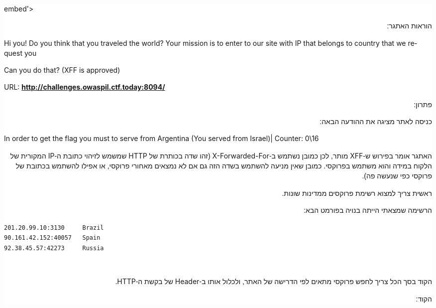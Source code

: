 embed'><span lang=HE style='font-family:"Arial",sans-serif'>&nbsp;</span></p>
<p class=MsoNormal dir=RTL style='text-align:right;direction:rtl;unicode-bidi:
embed'><span lang=HE style='font-family:"Arial",sans-serif'>הוראות האתגר:</span></p>
<p><span lang=en-IL>Hi you! Do you think that you traveled the world? Your
mission is to enter to our site with IP that belongs to country that we request
you</span></p>
<p><span lang=en-IL>Can you do that? (XFF is approved)</span></p>
<p><span lang=en-IL>URL: <span class=MsoHyperlink><b><a
href="http://challenges.owaspil.ctf.today:8094/">http://challenges.owaspil.ctf.today:8094/</a></b></span></span></p>
<p class=MsoNormal dir=RTL style='text-align:right;direction:rtl;unicode-bidi:
embed'><span lang=HE style='font-family:"Arial",sans-serif'>פתרון:</span></p>
<p class=MsoNormal dir=RTL style='text-align:right;direction:rtl;unicode-bidi:
embed'><span lang=HE style='font-family:"Arial",sans-serif'>כניסה לאתר מציגה את
ההודעה הבאה:</span></p>
<p class=MsoNormal><span lang=en-IL>In order to get the flag you must to serve
from Argentina (You served from Israel)| Counter: 0\16</span></p>
<p class=MsoNormal dir=RTL style='text-align:right;direction:rtl;unicode-bidi:
embed'><span lang=HE style='font-family:"Arial",sans-serif'>האתגר אומר בפירוש
ש-</span><span lang=EN-US dir=LTR>XFF</span><span dir=RTL></span><span lang=HE
style='font-family:"Arial",sans-serif'><span dir=RTL></span> מותר, לכן כמובן
נשתמש ב-</span><span lang=EN-US dir=LTR>X-Forwarded-For</span><span dir=RTL></span><span
lang=HE style='font-family:"Arial",sans-serif'><span dir=RTL></span> (זהו שדה
בכותרת של </span><span lang=EN-US dir=LTR>HTTP</span><span dir=RTL></span><span
lang=HE style='font-family:"Arial",sans-serif'><span dir=RTL></span> שמשמש
לזיהוי כתובת ה-</span><span lang=EN-US dir=LTR>IP</span><span dir=RTL></span><span
lang=HE style='font-family:"Arial",sans-serif'><span dir=RTL></span> המקורית של
הלקוח במידה והוא משתמש בפרוקסי. כמובן שאין מניעה להשתמש בשדה הזה גם אם לא
נמצאים מאחורי פרוקסי, או אפילו להשתמש בכתובת של פרוקסי כפי שנעשה פה).</span></p>
<p class=MsoNormal dir=RTL style='text-align:right;direction:rtl;unicode-bidi:
embed'><span lang=HE style='font-family:"Arial",sans-serif'>ראשית צריך למצוא
רשימת פרוקסים ממדינות שונות.</span></p>
<p class=MsoNormal dir=RTL style='text-align:right;direction:rtl;unicode-bidi:
embed'><span lang=HE style='font-family:"Arial",sans-serif'>הרשימה שמצאתי הייתה
בנויה בפורמט הבא:</span></p>

```
201.20.99.10:3130     Brazil
90.161.42.152:40057   Spain
92.38.45.57:42273     Russia
```

<p class=MsoNormal dir=RTL style='text-align:right;direction:rtl;unicode-bidi:
embed'><span lang=HE style='font-family:"Arial",sans-serif'>&nbsp;</span></p>
<p class=MsoNormal dir=RTL style='text-align:right;direction:rtl;unicode-bidi:
embed'><span lang=HE style='font-family:"Arial",sans-serif'>הקוד בסך הכל צריך
לחפש פרוקסי מתאים לפי הדרישה של האתר, ולכלול אותו ב-</span><span lang=EN-US
dir=LTR>Header</span><span dir=RTL></span><span lang=HE style='font-family:
"Arial",sans-serif'><span dir=RTL></span> של בקשת ה-</span><span lang=EN-US
dir=LTR>HTTP</span><span dir=RTL></span><span lang=HE style='font-family:"Arial",sans-serif'><span
dir=RTL></span>.</span></p>
<p class=MsoNormal dir=RTL style='text-align:right;direction:rtl;unicode-bidi:
embed'><span lang=HE style='font-family:"Arial",sans-serif'>הקוד:</span></p>
